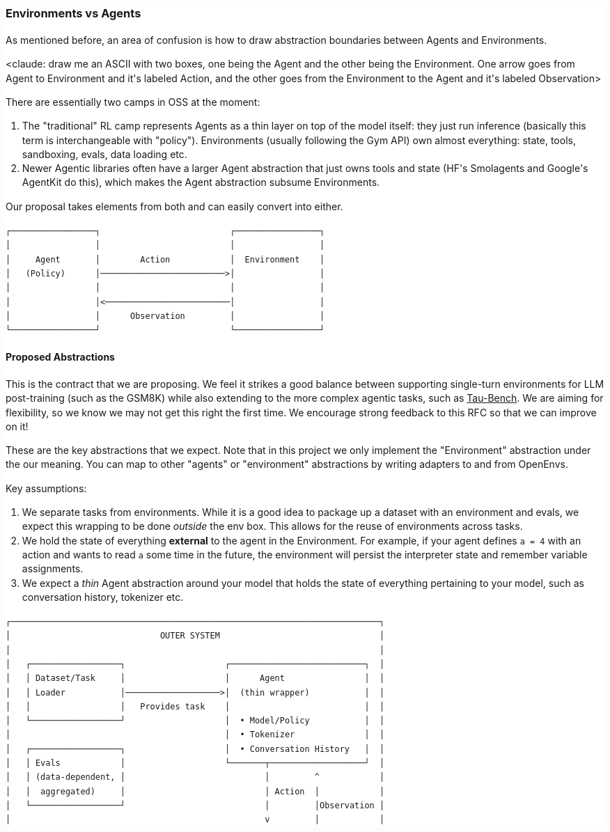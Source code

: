 ### Environments vs Agents
As mentioned before, an area of confusion is how to draw abstraction boundaries between Agents and Environments.

<claude: draw me an ASCII with two boxes, one being the Agent and the other being the Environment. One arrow goes from Agent to Environment and it's labeled Action, and the other goes from the Environment to the Agent and it's labeled Observation>

There are essentially two camps in OSS at the moment:

1. The "traditional" RL camp represents Agents as a thin layer on top of the model itself: they just run inference (basically this term is interchangeable with "policy"). Environments (usually following the Gym API) own almost everything: state, tools, sandboxing, evals, data loading etc.
2. Newer Agentic libraries often have a larger Agent abstraction that just owns tools and state (HF's Smolagents and Google's AgentKit do this), which makes the Agent abstraction subsume Environments.

Our proposal takes elements from both and can easily convert into either.

```
┌─────────────────┐                          ┌─────────────────┐
│                 │                          │                 │
│     Agent       │        Action            │  Environment    │
│   (Policy)      │─────────────────────────>│                 │
│                 │                          │                 │
│                 │<─────────────────────────│                 │
│                 │      Observation         │                 │
└─────────────────┘                          └─────────────────┘
```

#### Proposed Abstractions
This is the contract that we are proposing. We feel it strikes a good balance between supporting single-turn environments for LLM post-training (such as the GSM8K) while also extending to the more complex agentic tasks, such as [Tau-Bench](https://arxiv.org/abs/2406.12045). We are aiming for flexibility, so we know we may not get this right the first time. We encourage strong feedback to this RFC so that we can improve on it!

These are the key abstractions that we expect. Note that in this project we only implement the "Environment" abstraction under the our meaning. You can map to other "agents" or "environment" abstractions by writing adapters to and from OpenEnvs.

Key assumptions:
1. We separate tasks from environments. While it is a good idea to package up a dataset with an environment and evals, we expect this wrapping to be done *outside* the env box. This allows for the reuse of environments across tasks.
2. We hold the state of everything **external** to the agent in the Environment. For example, if your agent defines `a = 4` with an action and wants to read `a` some time in the future, the environment will persist the interpreter state and remember variable assignments.
3. We expect a _thin_ Agent abstraction around your model that holds the state of everything pertaining to your model, such as conversation history, tokenizer etc.

```
┌──────────────────────────────────────────────────────────────────────────┐
│                              OUTER SYSTEM                                │
│                                                                          │
│   ┌──────────────────┐                    ┌───────────────────────────┐  │
│   │ Dataset/Task     │                    │      Agent                │  │
│   │ Loader           │───────────────────>│  (thin wrapper)           │  │
│   │                  │   Provides task    │                           │  │
│   └──────────────────┘                    │  • Model/Policy           │  │
│                                           │  • Tokenizer              │  │
│   ┌──────────────────┐                    │  • Conversation History   │  │
│   │ Evals            │                    └───────┬───────────────────┘  │
│   │ (data-dependent, │                            │         ^            │
│   │  aggregated)     │                            │ Action  │            │
│   └──────────────────┘                            │         │Observation │
│                                                   v         │            │
```